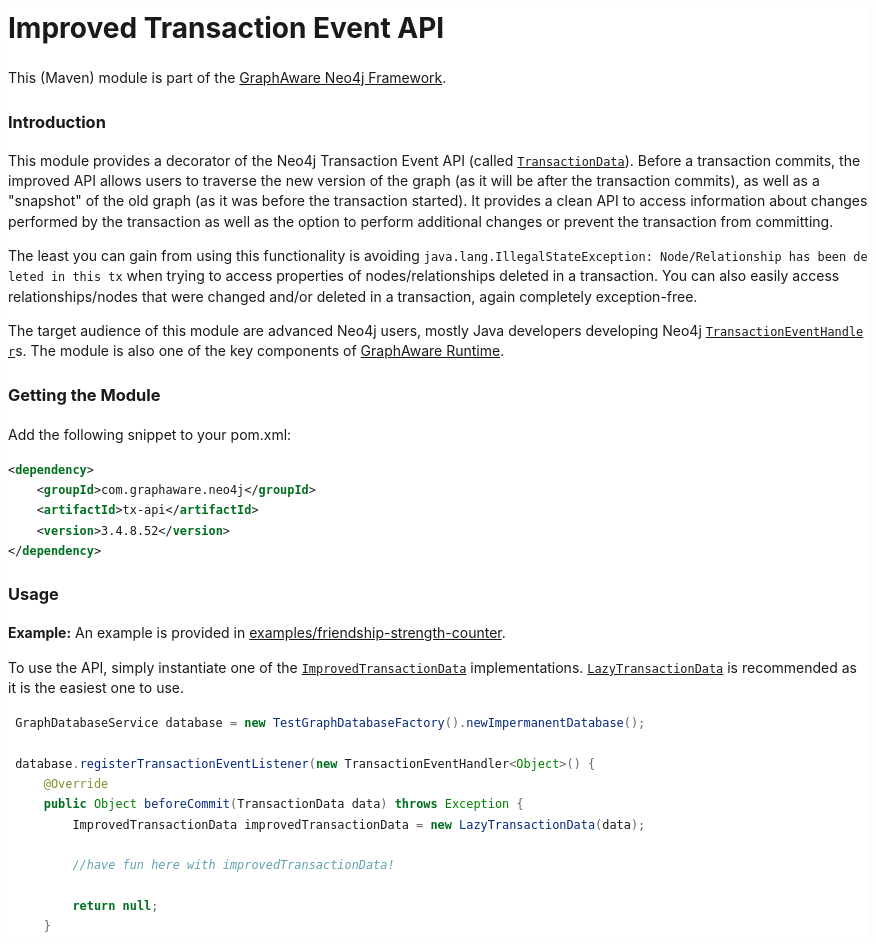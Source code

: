 Improved Transaction Event API
==============================

This (Maven) module is part of the [GraphAware Neo4j Framework](https://github.com/graphaware/neo4j-framework).

### Introduction

This module provides a decorator of the Neo4j Transaction Event API (called [`TransactionData`](http://neo4j.com/docs/stable/javadocs/org/neo4j/graphdb/event/TransactionData.html)).
Before a transaction commits, the improved API allows users to traverse the new version of the graph (as it will be
after the transaction commits), as well as a "snapshot" of the old graph (as it was before the transaction started).
It provides a clean API to access information about changes performed by the transaction as well as the option to
perform additional changes or prevent the transaction from committing.

The least you can gain from using this functionality is avoiding `java.lang.IllegalStateException: Node/Relationship has
been deleted in this tx` when trying to access properties of nodes/relationships deleted in a transaction. You can also
easily access relationships/nodes that were changed and/or deleted in a transaction, again completely exception-free.

The target audience of this module are advanced Neo4j users, mostly Java developers developing Neo4j
[`TransactionEventHandler`](http://neo4j.com/docs/stable/javadocs/org/neo4j/graphdb/event/TransactionEventHandler.html)s.
The module is also one of the key components of [GraphAware Runtime](../runtime).

### Getting the Module

Add the following snippet to your pom.xml:

```xml
<dependency>
    <groupId>com.graphaware.neo4j</groupId>
    <artifactId>tx-api</artifactId>
    <version>3.4.8.52</version>
</dependency>
```

### Usage

**Example:** An example is provided in [examples/friendship-strength-counter](../examples/friendship-strength-counter).

To use the API, simply instantiate one of the [`ImprovedTransactionData`](http://graphaware.com/site/framework/latest/apidocs/com/graphaware/tx/event/improved/api/ImprovedTransactionData.html) implementations.
[`LazyTransactionData`](http://graphaware.com/site/framework/latest/apidocs/com/graphaware/tx/event/improved/api/LazyTransactionData.html) is recommended as it is the easiest one to use.

```java
 GraphDatabaseService database = new TestGraphDatabaseFactory().newImpermanentDatabase();

 database.registerTransactionEventListener(new TransactionEventHandler<Object>() {
     @Override
     public Object beforeCommit(TransactionData data) throws Exception {
         ImprovedTransactionData improvedTransactionData = new LazyTransactionData(data);

         //have fun here with improvedTransactionData!

         return null;
     }

```